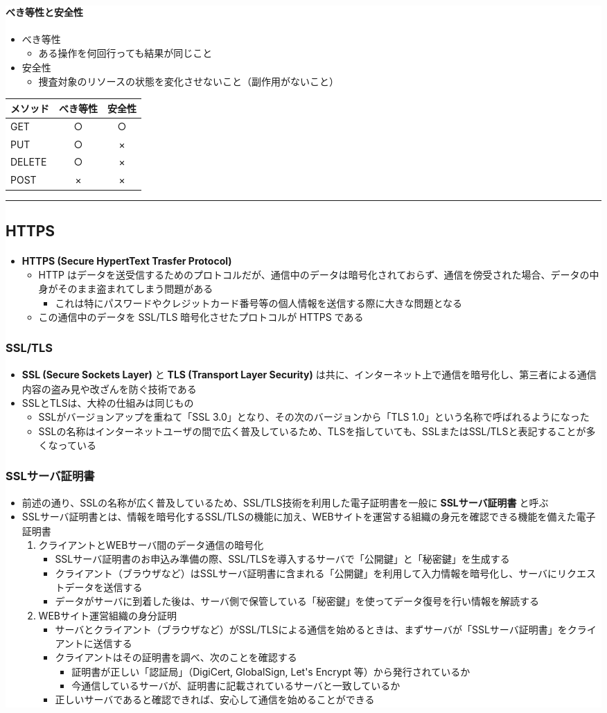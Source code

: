 #### べき等性と安全性
- べき等性
    - ある操作を何回行っても結果が同じこと
- 安全性
    - 捜査対象のリソースの状態を変化させないこと（副作用がないこと）

| メソッド | べき等性 | 安全性 |
|   :--   |   :--:   |  :--:  |
|   GET   |    ○     |   ○    |
|   PUT   |    ○     |   ×    |
| DELETE  |    ○     |   ×    |
|  POST   |    ×     |   ×    |

***

## HTTPS

- **HTTPS (Secure HypertText Trasfer Protocol)**
    - HTTP はデータを送受信するためのプロトコルだが、通信中のデータは暗号化されておらず、通信を傍受された場合、データの中身がそのまま盗まれてしまう問題がある
        - これは特にパスワードやクレジットカード番号等の個人情報を送信する際に大きな問題となる
    - この通信中のデータを SSL/TLS 暗号化させたプロトコルが HTTPS である

### SSL/TLS
- **SSL (Secure Sockets Layer)** と **TLS (Transport Layer Security)** は共に、インターネット上で通信を暗号化し、第三者による通信内容の盗み見や改ざんを防ぐ技術である
- SSLとTLSは、大枠の仕組みは同じもの
    - SSLがバージョンアップを重ねて「SSL 3.0」となり、その次のバージョンから「TLS 1.0」という名称で呼ばれるようになった
    - SSLの名称はインターネットユーザの間で広く普及しているため、TLSを指していても、SSLまたはSSL/TLSと表記することが多くなっている

### SSLサーバ証明書
- 前述の通り、SSLの名称が広く普及しているため、SSL/TLS技術を利用した電子証明書を一般に **SSLサーバ証明書** と呼ぶ
- SSLサーバ証明書とは、情報を暗号化するSSL/TLSの機能に加え、WEBサイトを運営する組織の身元を確認できる機能を備えた電子証明書
    1. クライアントとWEBサーバ間のデータ通信の暗号化
        - SSLサーバ証明書のお申込み準備の際、SSL/TLSを導入するサーバで「公開鍵」と「秘密鍵」を生成する
        - クライアント（ブラウザなど）はSSLサーバ証明書に含まれる「公開鍵」を利用して入力情報を暗号化し、サーバにリクエストデータを送信する
        - データがサーバに到着した後は、サーバ側で保管している「秘密鍵」を使ってデータ復号を行い情報を解読する
    2. WEBサイト運営組織の身分証明
        - サーバとクライアント（ブラウザなど）がSSL/TLSによる通信を始めるときは、まずサーバが「SSLサーバ証明書」をクライアントに送信する
        - クライアントはその証明書を調べ、次のことを確認する
            - 証明書が正しい「認証局」（DigiCert, GlobalSign, Let's Encrypt 等）から発行されているか
            - 今通信しているサーバが、証明書に記載されているサーバと一致しているか
        - 正しいサーバであると確認できれば、安心して通信を始めることができる
